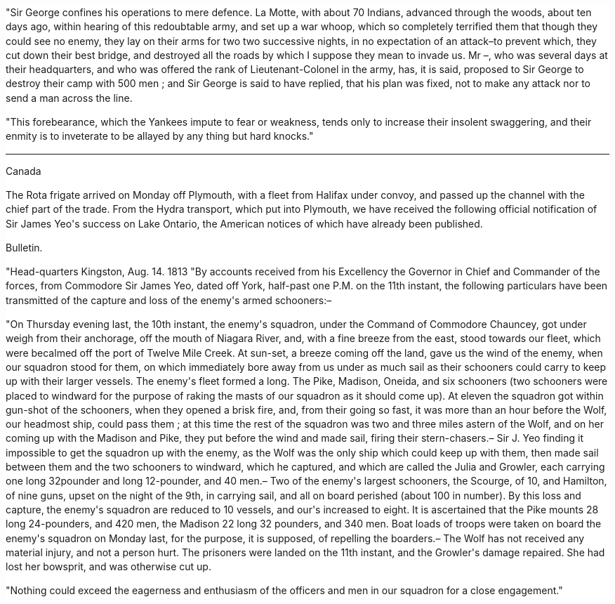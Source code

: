 "Sir George confines his operations to mere defence. La Motte, with about 70 Indians, advanced through the woods, about ten days ago, within hearing of this redoubtable army, and set up a war whoop, which so completely terrified them that though they could see no enemy, they lay on their arms for two two successive nights, in no expectation of an attack–to prevent which, they cut down their best bridge, and destroyed all the roads by which I suppose they mean to invade us. Mr –, who was several days at their headquarters, and who was offered the rank of Lieutenant-Colonel in the army, has, it is said, proposed to Sir George to destroy their camp with 500 men ; and Sir George is said to have replied, that his plan was fixed, not to make any attack nor to send a man across the line.

"This forebearance, which the Yankees impute to fear or weakness, tends only to increase their insolent swaggering, and their enmity is to inveterate to be allayed by any thing but hard knocks."

                      
---
Canada

The Rota frigate arrived on Monday off Plymouth, with a fleet from Halifax under convoy, and passed up the channel with the chief part of the trade. From the Hydra transport, which put into Plymouth, we have received the following official notification of Sir James Yeo's success on Lake Ontario, the American notices of which have already been published.

Bulletin.

"Head-quarters Kingston, Aug. 14. 1813 "By accounts received from his Excellency the Governor in Chief and Commander of the forces, from Commodore Sir James Yeo, dated off York, half-past one P.M. on the 11th instant, the following particulars have been transmitted of the capture and loss of the enemy's armed schooners:–

"On Thursday evening last, the 10th instant, the enemy's squadron, under the Command of Commodore Chauncey, got under weigh from their anchorage, off the mouth of Niagara River, and, with a fine breeze from the east, stood towards our fleet, which were becalmed off the port of Twelve Mile Creek. At sun-set, a breeze coming off the land, gave us the wind of the enemy, when our squadron stood for them, on which immediately bore away from us under as much sail as their schooners could carry to keep up with their larger vessels. The enemy's fleet formed a long. The Pike, Madison, Oneida, and six schooners (two schooners were placed to windward for the purpose of raking the masts of our squadron as it should come up). At eleven the squadron got within gun-shot of the schooners, when they opened a brisk fire, and, from their going so fast, it was more than an hour before the Wolf, our headmost ship, could pass them ; at this time the rest of the squadron was two and three miles astern of the Wolf, and on her coming up with the Madison and Pike, they put before the wind and made sail, firing their stern-chasers.– Sir J. Yeo finding it impossible to get the squadron up with the enemy, as the Wolf was the only ship which could keep up with them, then made sail between them and the two schooners to windward, which he captured, and which are called the Julia and Growler, each carrying one long 32pounder and long 12-pounder, and 40 men.– Two of the enemy's largest schooners, the Scourge, of 10, and Hamilton, of nine guns, upset on the night of the 9th, in carrying sail, and all on board perished (about 100 in number). By this loss and capture, the enemy's squadron are reduced to 10 vessels, and our's increased to eight. It is ascertained that the Pike mounts 28 long 24-pounders, and 420 men, the Madison 22 long 32 pounders, and 340 men. Boat loads of troops were taken on board the enemy's squadron on Monday last, for the purpose, it is supposed, of repelling the boarders.– The Wolf has not received any material injury, and not a person hurt. The prisoners were landed on the 11th instant, and the Growler's damage repaired. She had lost her bowsprit, and was otherwise cut up.

"Nothing could exceed the eagerness and enthusiasm of the officers and men in our squadron for a close engagement."
